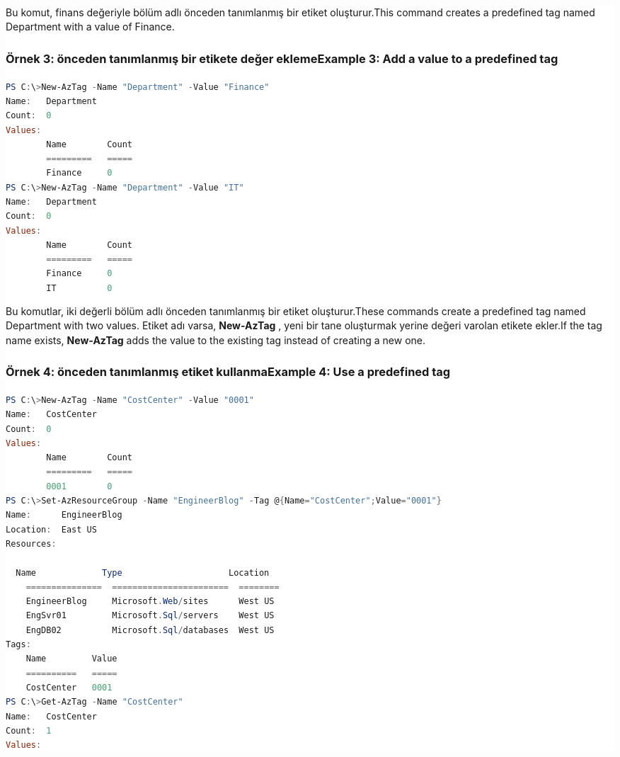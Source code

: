 <span data-ttu-id="2368a-133">Bu komut, finans değeriyle bölüm adlı önceden tanımlanmış bir etiket oluşturur.</span><span class="sxs-lookup"><span data-stu-id="2368a-133">This command creates a predefined tag named Department with a value of Finance.</span></span>

### <span data-ttu-id="2368a-134">Örnek 3: önceden tanımlanmış bir etikete değer ekleme</span><span class="sxs-lookup"><span data-stu-id="2368a-134">Example 3: Add a value to a predefined tag</span></span>
```powershell
PS C:\>New-AzTag -Name "Department" -Value "Finance"
Name:   Department
Count:  0
Values: 
        Name        Count
        =========   =====
        Finance     0 
PS C:\>New-AzTag -Name "Department" -Value "IT"
Name:   Department
Count:  0
Values: 
        Name        Count
        =========   =====
        Finance     0
        IT          0
```

<span data-ttu-id="2368a-135">Bu komutlar, iki değerli bölüm adlı önceden tanımlanmış bir etiket oluşturur.</span><span class="sxs-lookup"><span data-stu-id="2368a-135">These commands create a predefined tag named Department with two values.</span></span>
<span data-ttu-id="2368a-136">Etiket adı varsa, **New-AzTag** , yeni bir tane oluşturmak yerine değeri varolan etikete ekler.</span><span class="sxs-lookup"><span data-stu-id="2368a-136">If the tag name exists, **New-AzTag** adds the value to the existing tag instead of creating a new one.</span></span>

### <span data-ttu-id="2368a-137">Örnek 4: önceden tanımlanmış etiket kullanma</span><span class="sxs-lookup"><span data-stu-id="2368a-137">Example 4: Use a predefined tag</span></span>
```powershell
PS C:\>New-AzTag -Name "CostCenter" -Value "0001"
Name:   CostCenter
Count:  0
Values: 
        Name        Count
        =========   =====
        0001        0 
PS C:\>Set-AzResourceGroup -Name "EngineerBlog" -Tag @{Name="CostCenter";Value="0001"}
Name:      EngineerBlog
Location:  East US
Resources: 
            
  Name             Type                     Location
    ===============  =======================  ========
    EngineerBlog     Microsoft.Web/sites      West US
    EngSvr01         Microsoft.Sql/servers    West US
    EngDB02          Microsoft.Sql/databases  West US
Tags: 
    Name         Value
    ==========   =====
    CostCenter   0001 
PS C:\>Get-AzTag -Name "CostCenter"
Name:   CostCenter
Count:  1
Values: 
```